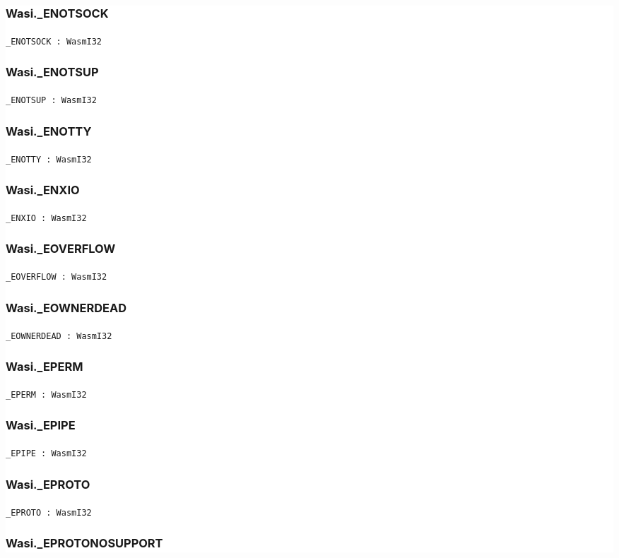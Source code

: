 ### Wasi.**_ENOTSOCK**

```grain
_ENOTSOCK : WasmI32
```

### Wasi.**_ENOTSUP**

```grain
_ENOTSUP : WasmI32
```

### Wasi.**_ENOTTY**

```grain
_ENOTTY : WasmI32
```

### Wasi.**_ENXIO**

```grain
_ENXIO : WasmI32
```

### Wasi.**_EOVERFLOW**

```grain
_EOVERFLOW : WasmI32
```

### Wasi.**_EOWNERDEAD**

```grain
_EOWNERDEAD : WasmI32
```

### Wasi.**_EPERM**

```grain
_EPERM : WasmI32
```

### Wasi.**_EPIPE**

```grain
_EPIPE : WasmI32
```

### Wasi.**_EPROTO**

```grain
_EPROTO : WasmI32
```

### Wasi.**_EPROTONOSUPPORT**
